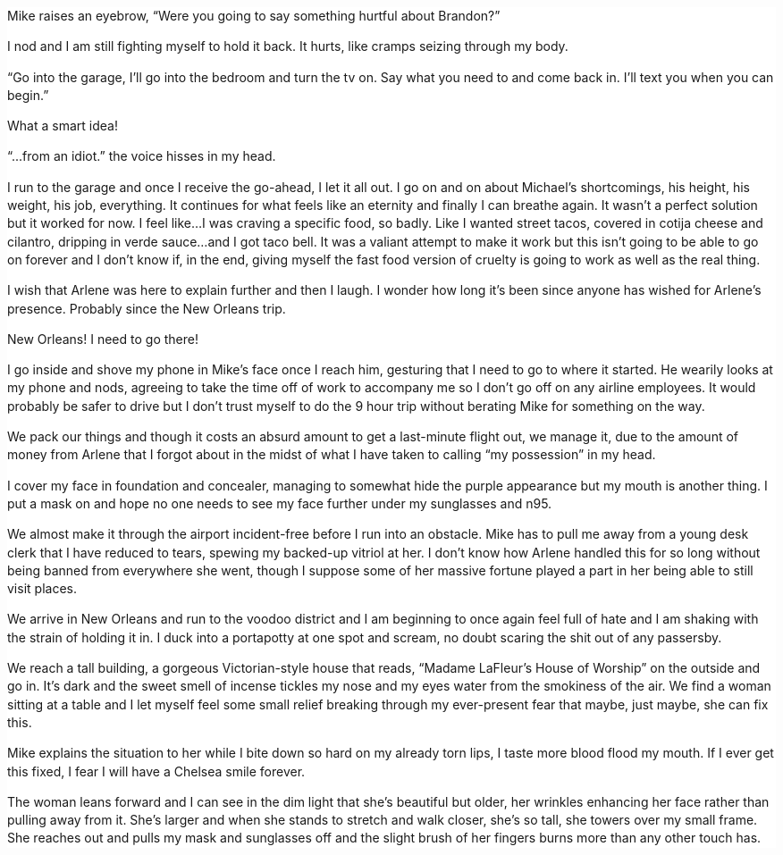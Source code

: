 Mike raises an eyebrow, “Were you going to say something hurtful about Brandon?”

I nod and I am still fighting myself to hold it back. It hurts, like cramps seizing through my body. 

“Go into the garage, I’ll go into the bedroom and turn the tv on. Say what you need to and come back in. I’ll text you when you can begin.”

What a smart idea! 

“...from an idiot.” the voice hisses in my head.

I run to the garage and once I receive the go-ahead, I let it all out. I go on and on about Michael’s shortcomings, his height, his weight, his job, everything. It continues for what feels like an eternity and finally I can breathe again. It wasn’t a perfect solution but it worked for now. I feel like…I was craving a specific food, so badly. Like I wanted street tacos, covered in cotija cheese and cilantro, dripping in verde sauce…and I got taco bell. It was a valiant attempt to make it work but this isn’t going to be able to go on forever and I don’t know if, in the end, giving myself the fast food version of cruelty is going to work as well as the real thing. 

I wish that Arlene was here to explain further and then I laugh. I wonder how long it’s been since anyone has wished for Arlene’s presence. Probably since the New Orleans trip.

New Orleans! I need to go there! 

I go inside and shove my phone in Mike’s face once I reach him, gesturing that I need to go to where it started. He wearily looks at my phone and nods, agreeing to take the time off of work to accompany me so I don’t go off on any airline employees. It would probably be safer to drive but I don’t trust myself to do the 9 hour trip without berating Mike for something on the way.

We pack our things and though it costs an absurd amount to get a last-minute flight out, we manage it, due to the amount of money from Arlene that I forgot about in the midst of what I have taken to calling “my possession” in my head.

I cover my face in foundation and concealer, managing to somewhat hide the purple appearance but my mouth is another thing. I put a mask on and hope no one needs to see my face further under my sunglasses and n95. 

We almost make it through the airport incident-free before I run into an obstacle. Mike has to pull me away from a young desk clerk that I have reduced to tears, spewing my backed-up vitriol at her. I don’t know how Arlene handled this for so long without being banned from everywhere she went, though I suppose some of her massive fortune played a part in her being able to still visit places.

We arrive in New Orleans and run to the voodoo district and I am beginning to once again feel full of hate and I am shaking with the strain of holding it in. I duck into a portapotty at one spot and scream, no doubt scaring the shit out of any passersby. 

We reach a tall building, a gorgeous Victorian-style house that reads, “Madame LaFleur’s House of Worship” on the outside and go in. It’s dark and the sweet smell of incense tickles my nose and my eyes water from the smokiness of the air. We find a woman sitting at a table and I let myself feel some small relief breaking through my ever-present fear that maybe, just maybe, she can fix this. 

Mike explains the situation to her while I bite down so hard on my already torn lips, I taste more blood flood my mouth. If I ever get this fixed, I fear I will have a Chelsea smile forever. 

The woman leans forward and I can see in the dim light that she’s beautiful but older, her wrinkles enhancing her face rather than pulling away from it. She’s larger and when she stands to stretch and walk closer, she’s so tall, she towers over my small frame. She reaches out and pulls my mask and sunglasses off and the slight brush of her fingers burns more than any other touch has. 
